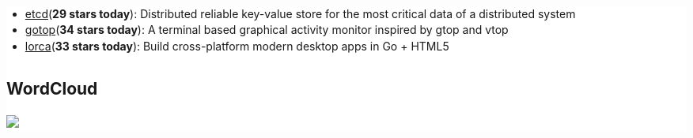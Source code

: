 * [etcd](https://github.com/etcd-io/etcd)(**29 stars today**): Distributed reliable key-value store for the most critical data of a distributed system
* [gotop](https://github.com/cjbassi/gotop)(**34 stars today**): A terminal based graphical activity monitor inspired by gtop and vtop
* [lorca](https://github.com/zserge/lorca)(**33 stars today**): Build cross-platform modern desktop apps in Go + HTML5

## WordCloud
![](img/2019-02-20.png)
